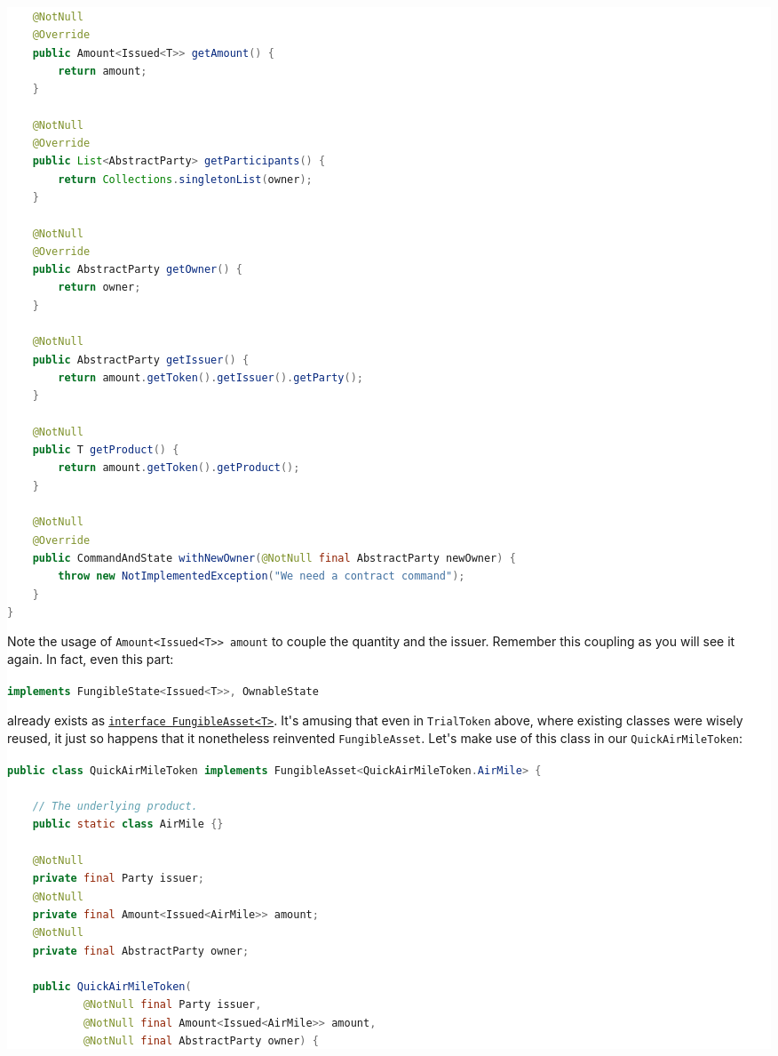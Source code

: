 ```java
    @NotNull
    @Override
    public Amount<Issued<T>> getAmount() {
        return amount;
    }

    @NotNull
    @Override
    public List<AbstractParty> getParticipants() {
        return Collections.singletonList(owner);
    }

    @NotNull
    @Override
    public AbstractParty getOwner() {
        return owner;
    }

    @NotNull
    public AbstractParty getIssuer() {
        return amount.getToken().getIssuer().getParty();
    }

    @NotNull
    public T getProduct() {
        return amount.getToken().getProduct();
    }

    @NotNull
    @Override
    public CommandAndState withNewOwner(@NotNull final AbstractParty newOwner) {
        throw new NotImplementedException("We need a contract command");
    }
}
```
Note the usage of `Amount<Issued<T>> amount` to couple the quantity and the issuer. Remember this coupling as you will see it again. In fact, even this part:

```java
implements FungibleState<Issued<T>>, OwnableState
```
already exists as [`interface FungibleAsset<T>`](https://github.com/corda/corda/blob/68bb7a0e7bb900117c2ed0d9174fea36d3d4aedc/core/src/main/kotlin/net/corda/core/contracts/FungibleAsset.kt#L31). It's amusing that even in `TrialToken` above, where existing classes were wisely reused, it just so happens that it nonetheless reinvented `FungibleAsset`. Let's make use of this class in our `QuickAirMileToken`:

```java
public class QuickAirMileToken implements FungibleAsset<QuickAirMileToken.AirMile> {

    // The underlying product.
    public static class AirMile {}

    @NotNull
    private final Party issuer;
    @NotNull
    private final Amount<Issued<AirMile>> amount;
    @NotNull
    private final AbstractParty owner;

    public QuickAirMileToken(
            @NotNull final Party issuer,
            @NotNull final Amount<Issued<AirMile>> amount,
            @NotNull final AbstractParty owner) {
```